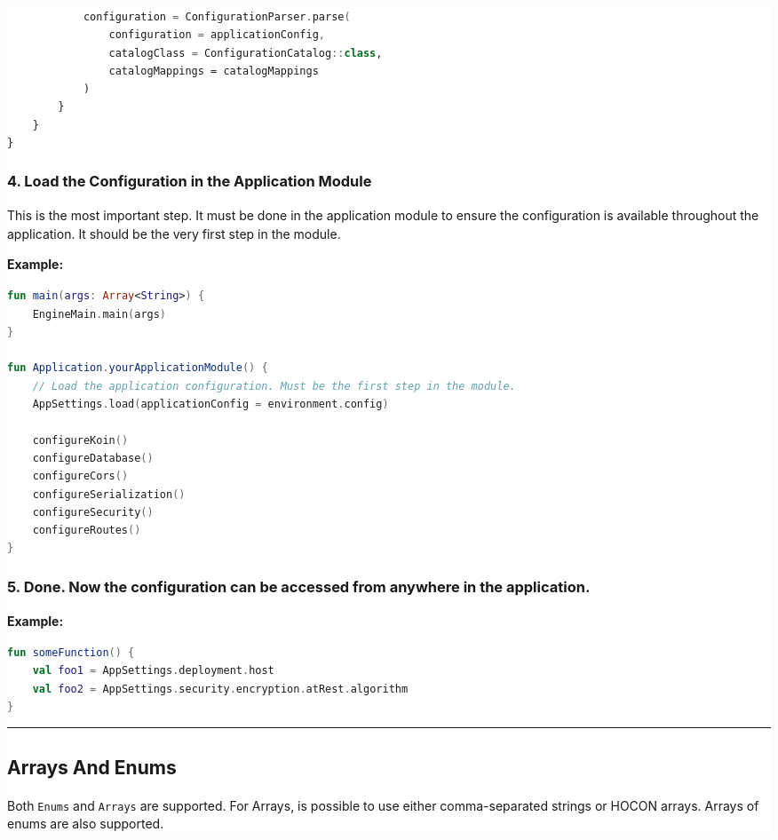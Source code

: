 ```kotlin
            configuration = ConfigurationParser.parse(
                configuration = applicationConfig,
                catalogClass = ConfigurationCatalog::class,
                catalogMappings = catalogMappings
            )
        }
    }
}
```

### 4. Load the Configuration in the Application Module

This is the most important step. It must be done in the application module to ensure the configuration
is available throughout the application. It should be the very first step in the module.

**Example:**

```kotlin
fun main(args: Array<String>) {
    EngineMain.main(args)
}

fun Application.yourApplicationModule() {
    // Load the application configuration. Must be the first step in the module.
    AppSettings.load(applicationConfig = environment.config)

    configureKoin()
    configureDatabase()
    configureCors()
    configureSerialization()
    configureSecurity()
    configureRoutes()
}
```

### 5. Done. Now the configuration can be accessed from anywhere in the application.

**Example:**

```kotlin
fun someFunction() {
    val foo1 = AppSettings.deployment.host
    val foo2 = AppSettings.security.encryption.atRest.algorithm
}
```

---

## Arrays And Enums

Both `Enums` and `Arrays` are supported. For Arrays, is possible to use either comma-separated strings or HOCON arrays.
Arrays of enums are also supported.
